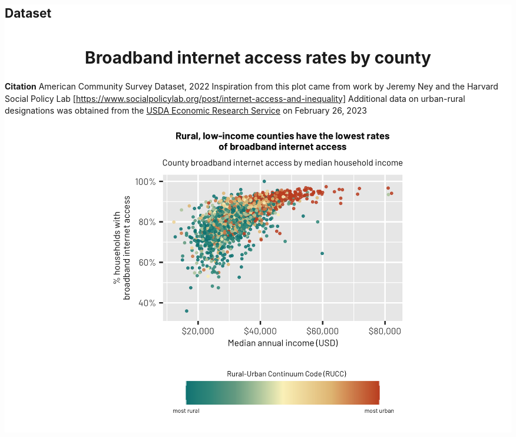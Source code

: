 ## Dataset

<h1 align="center">Broadband internet access rates by county</h1>

**Citation** American Community Survey Dataset, 2022
Inspiration from this plot came from work by Jeremy Ney and the Harvard Social Policy Lab [https://www.socialpolicylab.org/post/internet-access-and-inequality]
Additional data on urban-rural designations was obtained from the [USDA Economic Research Service](https://www.ers.usda.gov/data-products/rural-urban-continuum-codes/) on February 26, 2023

<p align="center">
  <img src="rural_income_broadband.png" width="60%">
</p>
